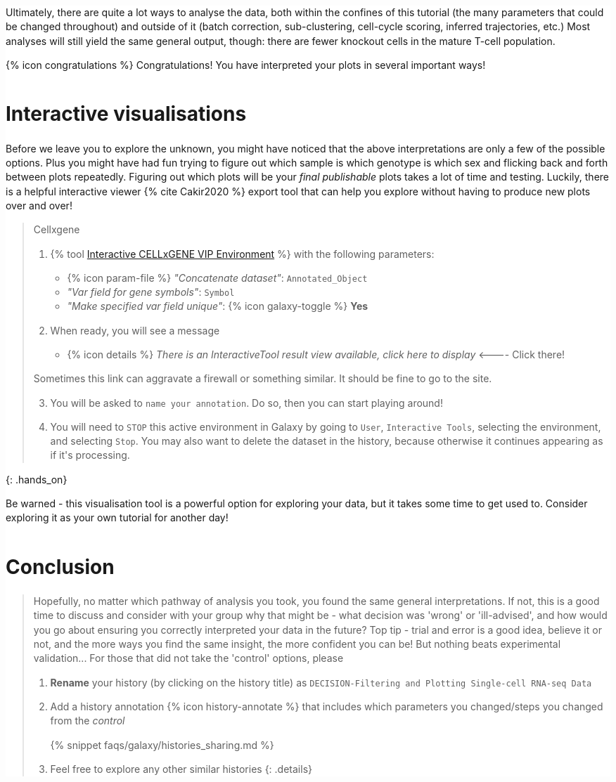 Ultimately, there are quite a lot ways to analyse the data, both within the confines of this tutorial (the many parameters that could be changed throughout) and outside of it (batch correction, sub-clustering, cell-cycle scoring, inferred trajectories, etc.) Most analyses will still yield the same general output, though: there are fewer knockout cells in the mature T-cell population.

{% icon congratulations %} Congratulations! You have interpreted your plots in several important ways!

# Interactive visualisations

Before we leave you to explore the unknown, you might have noticed that the above interpretations are only a few of the possible options. Plus you might have had fun trying to figure out which sample is which genotype is which sex and flicking back and forth between plots repeatedly. Figuring out which plots will be your *final publishable* plots takes a lot of time and testing. Luckily, there is a helpful interactive viewer {% cite Cakir2020 %} export tool that can help you explore without having to produce new plots over and over!

> <hands-on-title>Cellxgene</hands-on-title>
>
> 1. {% tool [Interactive CELLxGENE VIP Environment](interactive_tool_cellxgene_vip) %} with the following parameters:
>    - {% icon param-file %} *"Concatenate dataset"*: `Annotated_Object`
>    - *"Var field for gene symbols"*: `Symbol`
>    - *"Make specified var field unique"*: {% icon galaxy-toggle %} **Yes**
>
> 2. When ready, you will see a message
>    - {% icon details %} *There is an InteractiveTool result view available, click here to display* <---- Click there!
>
> Sometimes this link can aggravate a firewall or something similar. It should be fine to go to the site.
>
> 3. You will be asked to `name your annotation`. Do so, then you can start playing around!
>
> 4. You will need to `STOP` this active environment in Galaxy by going to `User`, `Interactive Tools`, selecting the environment, and selecting `Stop`. You may also want to delete the dataset in the history, because otherwise it continues appearing as if it's processing.
>
{: .hands_on}

Be warned - this visualisation tool is a powerful option for exploring your data, but it takes some time to get used to. Consider exploring it as your own tutorial for another day!


# Conclusion


> <details-title></details-title>
> Hopefully, no matter which pathway of analysis you took, you found the same general interpretations. If not, this is a good time to discuss and consider with your group why that might be - what decision was 'wrong' or 'ill-advised', and how would you go about ensuring you correctly interpreted your data in the future? Top tip - trial and error is a good idea, believe it or not, and the more ways you find the same insight, the more confident you can be! But nothing beats experimental validation...
> For those that did not take the 'control' options, please
> 1. **Rename** your history (by clicking on the history title) as `DECISION-Filtering and Plotting Single-cell RNA-seq Data`
> 2. Add a history annotation {% icon history-annotate %} that includes which parameters you changed/steps you changed from the *control*
>
>    {% snippet faqs/galaxy/histories_sharing.md %}
>
> 3. Feel free to explore any other similar histories
{: .details}
